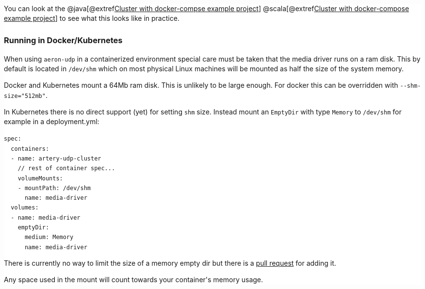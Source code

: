 You can look at the
@java[@extref[Cluster with docker-compse example project](samples:akka-sample-cluster-docker-compose-java)]
@scala[@extref[Cluster with docker-compose example project](samples:akka-sample-cluster-docker-compose-scala)]
to see what this looks like in practice.

### Running in Docker/Kubernetes

When using `aeron-udp` in a containerized environment special care must be taken that the media driver runs on a ram disk.
This by default is located in `/dev/shm` which on most physical Linux machines will be mounted as half the size of the system memory.

Docker and Kubernetes mount a 64Mb ram disk. This is unlikely to be large enough. For docker this can be overridden with `--shm-size="512mb"`.

In Kubernetes there is no direct support (yet) for setting `shm` size. Instead mount an `EmptyDir` with type `Memory` to `/dev/shm` for example in a
deployment.yml:

```
spec:
  containers:
  - name: artery-udp-cluster
    // rest of container spec...
    volumeMounts:
    - mountPath: /dev/shm
      name: media-driver
  volumes:
  - name: media-driver
    emptyDir:
      medium: Memory
      name: media-driver
```

There is currently no way to limit the size of a memory empty dir but there is a [pull request](https://github.com/kubernetes/kubernetes/pull/63641) for adding it.

Any space used in the mount will count towards your container's memory usage.
